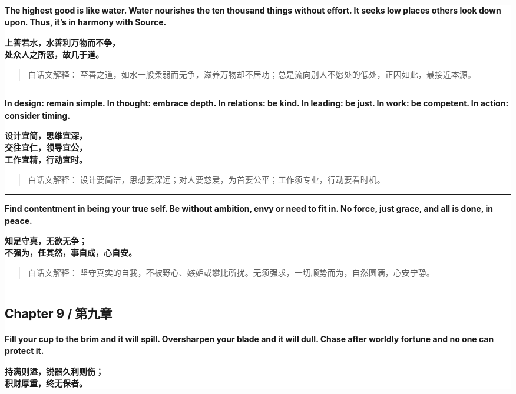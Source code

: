 **The highest good is like water.
Water nourishes the ten thousand things
without effort.
It seeks low places others look down upon.
Thus, it’s in harmony with Source.**

**上善若水，水善利万物而不争，**<br>
**处众人之所恶，故几于道。**

> 白话文解释：
> 至善之道，如水一般柔弱而无争，滋养万物却不居功；总是流向别人不愿处的低处，正因如此，最接近本源。

---

**In design: remain simple.
In thought: embrace depth.
In relations: be kind.
In leading: be just.
In work: be competent.
In action: consider timing.**

**设计宜简，思维宜深，**<br>
**交往宜仁，领导宜公，**<br>
**工作宜精，行动宜时。**

> 白话文解释：
> 设计要简洁，思想要深远；对人要慈爱，为首要公平；工作须专业，行动要看时机。

---

**Find contentment in being your true self.
Be without ambition, envy or need to fit in.
No force, just grace,
and all is done,
in peace.**

**知足守真，无欲无争；**<br>
**不强为，任其然，事自成，心自安。**

> 白话文解释：
> 坚守真实的自我，不被野心、嫉妒或攀比所扰。无须强求，一切顺势而为，自然圆满，心安宁静。

---

## **Chapter 9 / 第九章**

**Fill your cup to the brim
and it will spill.
Oversharpen your blade
and it will dull.
Chase after worldly fortune
and no one can protect it.**

**持满则溢，锐器久利则伤；**<br>
**积财厚重，终无保者。**
